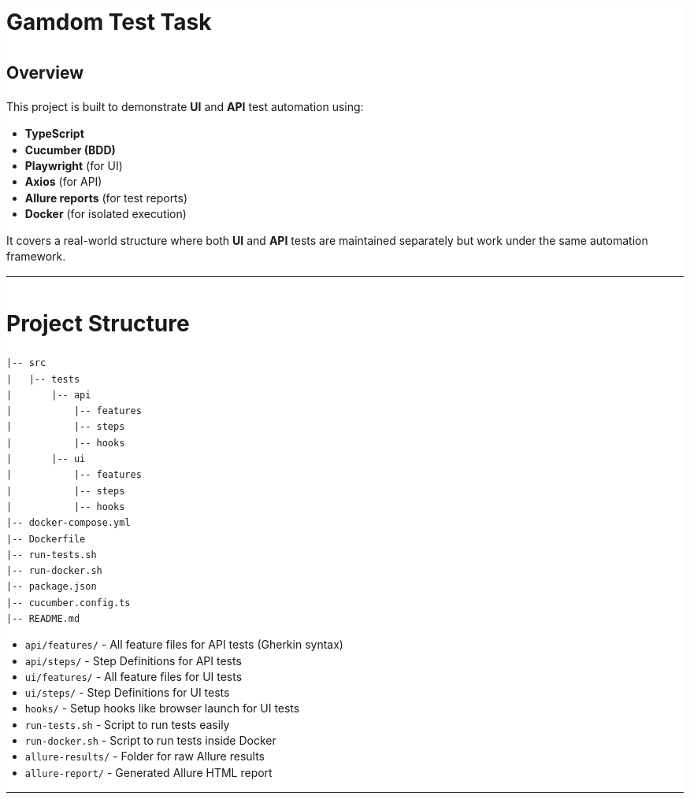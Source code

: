 # Gamdom Test Task

## Overview
This project is built to demonstrate **UI** and **API** test automation using:

- **TypeScript**
- **Cucumber (BDD)**
- **Playwright** (for UI)
- **Axios** (for API)
- **Allure reports** (for test reports)
- **Docker** (for isolated execution)

It covers a real-world structure where both **UI** and **API** tests are maintained separately but work under the same automation framework.

---

# Project Structure

```
|-- src
|   |-- tests
|       |-- api
|           |-- features
|           |-- steps
|           |-- hooks
|       |-- ui
|           |-- features
|           |-- steps
|           |-- hooks
|-- docker-compose.yml
|-- Dockerfile
|-- run-tests.sh
|-- run-docker.sh
|-- package.json
|-- cucumber.config.ts
|-- README.md
```

- `api/features/` - All feature files for API tests (Gherkin syntax)
- `api/steps/` - Step Definitions for API tests
- `ui/features/` - All feature files for UI tests
- `ui/steps/` - Step Definitions for UI tests
- `hooks/` - Setup hooks like browser launch for UI tests
- `run-tests.sh` - Script to run tests easily
- `run-docker.sh` - Script to run tests inside Docker
- `allure-results/` - Folder for raw Allure results
- `allure-report/` - Generated Allure HTML report

---
